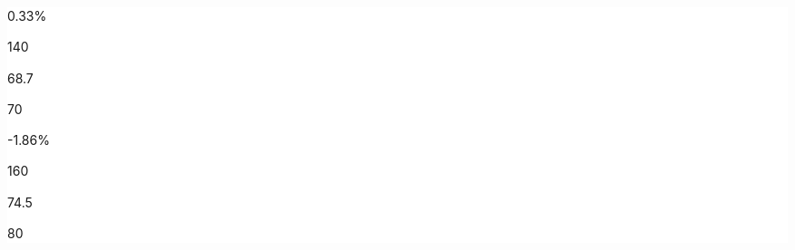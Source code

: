 </td>

<td>

0.33%

</td>

</tr>

<tr>

<td>

140

</td>

<td>

68.7

</td>

<td>

70

</td>

<td>

-1.86%

</td>

</tr>

<tr>

<td>

160

</td>

<td>

74.5

</td>

<td>

80

</td>

<td></td>

</tr>

<tr>

<td>
